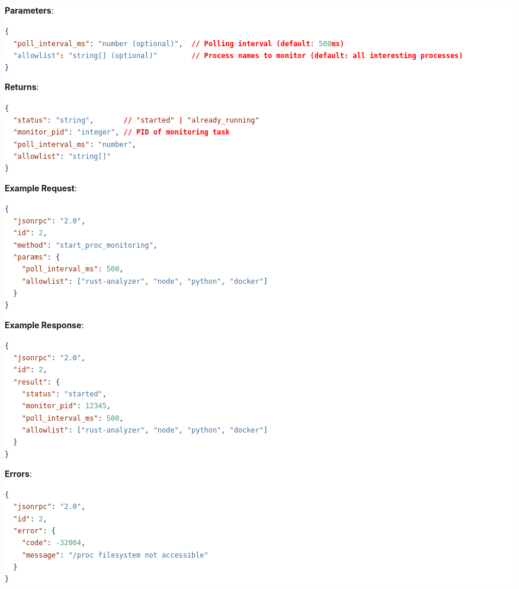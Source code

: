 **Parameters**:
```json
{
  "poll_interval_ms": "number (optional)",  // Polling interval (default: 500ms)
  "allowlist": "string[] (optional)"        // Process names to monitor (default: all interesting processes)
}
```

**Returns**:
```json
{
  "status": "string",       // "started" | "already_running"
  "monitor_pid": "integer", // PID of monitoring task
  "poll_interval_ms": "number",
  "allowlist": "string[]"
}
```

**Example Request**:
```json
{
  "jsonrpc": "2.0",
  "id": 2,
  "method": "start_proc_monitoring",
  "params": {
    "poll_interval_ms": 500,
    "allowlist": ["rust-analyzer", "node", "python", "docker"]
  }
}
```

**Example Response**:
```json
{
  "jsonrpc": "2.0",
  "id": 2,
  "result": {
    "status": "started",
    "monitor_pid": 12345,
    "poll_interval_ms": 500,
    "allowlist": ["rust-analyzer", "node", "python", "docker"]
  }
}
```

**Errors**:
```json
{
  "jsonrpc": "2.0",
  "id": 2,
  "error": {
    "code": -32004,
    "message": "/proc filesystem not accessible"
  }
}
```
